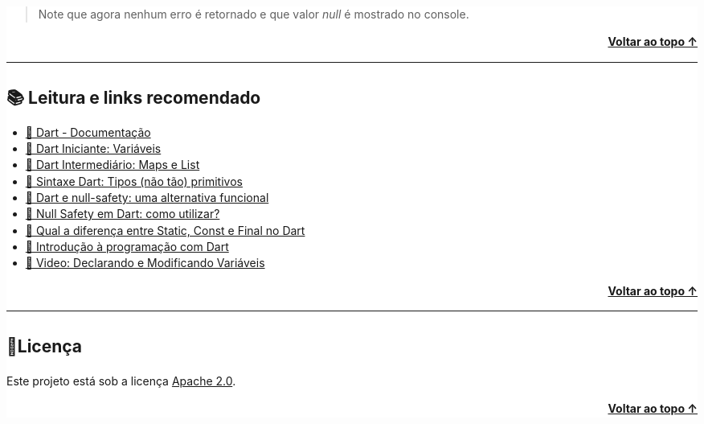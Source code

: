 > Note que agora nenhum erro é retornado e que valor _null_ é mostrado no console.

<p align="right">
    <a href="#sumario" style="font-size:1rem;font-weight: bold;">Voltar ao topo ↑ </a>
</p>

***

<h2 id="leitura_e_link">📚 Leitura e links recomendado</h2>

* [📝 Dart - Documentação](https://dart.dev/guides)
* [🎯 Dart Iniciante: Variáveis](https://www.flutterbrasil.com/12-dart-iniciante-variaveis)
* [🎯 Dart Intermediário: Maps e List](https://www.flutterbrasil.com/23-dart-intermediario-maps-e-list)
* [🎯 Sintaxe Dart: Tipos (não tão) primitivos](https://www.devmedia.com.br/sintaxe-dart-tipos-nao-tao-primitivos/40368)
* [🎯 Dart e null-safety: uma alternativa funcional](https://blog.flutterando.com.br/dart-e-nnbd-9810aae37de7)
* [🎯 Null Safety em Dart: como utilizar?](https://ateliware.com/blog/null-safety-em-dart)
* [🎯 Qual a diferença entre Static, Const e Final no Dart](https://www.alura.com.br/artigos/diferenca-entre-static-const-final-no-dart)
* [🎯 Introdução à programação com Dart](https://dev.to/madebyluque/introducao-a-programacao-com-dart-aji)
* [🎯 Video: Declarando e Modificando Variáveis](https://www.youtube.com/watch?v=wMS3DO0jL0I&list=PLR5GUTqrcwXhVV-jNR38vfAZabkmGGKfO&index=2)

<p align="right">
    <a href="#sumario" style="font-size:1rem;font-weight: bold;">Voltar ao topo ↑ </a>
</p>

***

<h2 id="licenca">🧾Licença</h2>

Este projeto está sob a licença [Apache 2.0](https://github.com/JosManoel/Dart-Study/blob/main/LICENSE).

<p align="right">
    <a href="#sumario" style="font-size:1rem;font-weight: bold;">Voltar ao topo ↑ </a>
</p>
